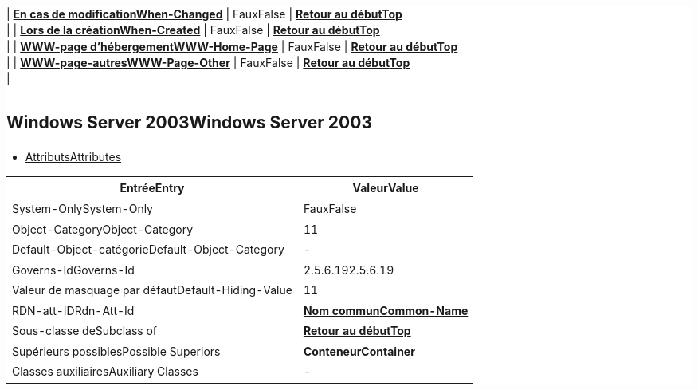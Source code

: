 | [<span data-ttu-id="8e3cf-377">**En cas de modification**</span><span class="sxs-lookup"><span data-stu-id="8e3cf-377">**When-Changed**</span></span>](a-whenchanged.md)                                     | <span data-ttu-id="8e3cf-378">Faux</span><span class="sxs-lookup"><span data-stu-id="8e3cf-378">False</span></span>     | [<span data-ttu-id="8e3cf-379">**Retour au début**</span><span class="sxs-lookup"><span data-stu-id="8e3cf-379">**Top**</span></span>](c-top.md)<br/>                            |
| [<span data-ttu-id="8e3cf-380">**Lors de la création**</span><span class="sxs-lookup"><span data-stu-id="8e3cf-380">**When-Created**</span></span>](a-whencreated.md)                                     | <span data-ttu-id="8e3cf-381">Faux</span><span class="sxs-lookup"><span data-stu-id="8e3cf-381">False</span></span>     | [<span data-ttu-id="8e3cf-382">**Retour au début**</span><span class="sxs-lookup"><span data-stu-id="8e3cf-382">**Top**</span></span>](c-top.md)<br/>                            |
| [<span data-ttu-id="8e3cf-383">**WWW-page d’hébergement**</span><span class="sxs-lookup"><span data-stu-id="8e3cf-383">**WWW-Home-Page**</span></span>](a-wwwhomepage.md)                                    | <span data-ttu-id="8e3cf-384">Faux</span><span class="sxs-lookup"><span data-stu-id="8e3cf-384">False</span></span>     | [<span data-ttu-id="8e3cf-385">**Retour au début**</span><span class="sxs-lookup"><span data-stu-id="8e3cf-385">**Top**</span></span>](c-top.md)<br/>                            |
| [<span data-ttu-id="8e3cf-386">**WWW-page-autres**</span><span class="sxs-lookup"><span data-stu-id="8e3cf-386">**WWW-Page-Other**</span></span>](a-url.md)                                           | <span data-ttu-id="8e3cf-387">Faux</span><span class="sxs-lookup"><span data-stu-id="8e3cf-387">False</span></span>     | [<span data-ttu-id="8e3cf-388">**Retour au début**</span><span class="sxs-lookup"><span data-stu-id="8e3cf-388">**Top**</span></span>](c-top.md)<br/>                            |



## <a name="windows-server-2003"></a><span data-ttu-id="8e3cf-389">Windows Server 2003</span><span class="sxs-lookup"><span data-stu-id="8e3cf-389">Windows Server 2003</span></span>

-   [<span data-ttu-id="8e3cf-390">Attributs</span><span class="sxs-lookup"><span data-stu-id="8e3cf-390">Attributes</span></span>](#windows-server-2003-attributes)



| <span data-ttu-id="8e3cf-391">Entrée</span><span class="sxs-lookup"><span data-stu-id="8e3cf-391">Entry</span></span> | <span data-ttu-id="8e3cf-392">Valeur</span><span class="sxs-lookup"><span data-stu-id="8e3cf-392">Value</span></span> |
|-----------------------------|----------------------------------------------------------------------------------------------|
| <span data-ttu-id="8e3cf-393">System-Only</span><span class="sxs-lookup"><span data-stu-id="8e3cf-393">System-Only</span></span>                 | <span data-ttu-id="8e3cf-394">Faux</span><span class="sxs-lookup"><span data-stu-id="8e3cf-394">False</span></span>                                                                                        |
| <span data-ttu-id="8e3cf-395">Object-Category</span><span class="sxs-lookup"><span data-stu-id="8e3cf-395">Object-Category</span></span>             | <span data-ttu-id="8e3cf-396">1</span><span class="sxs-lookup"><span data-stu-id="8e3cf-396">1</span></span>                                                                                            |
| <span data-ttu-id="8e3cf-397">Default-Object-catégorie</span><span class="sxs-lookup"><span data-stu-id="8e3cf-397">Default-Object-Category</span></span>     | \-                                                                                           |
| <span data-ttu-id="8e3cf-398">Governs-Id</span><span class="sxs-lookup"><span data-stu-id="8e3cf-398">Governs-Id</span></span>                  | <span data-ttu-id="8e3cf-399">2.5.6.19</span><span class="sxs-lookup"><span data-stu-id="8e3cf-399">2.5.6.19</span></span>                                                                                     |
| <span data-ttu-id="8e3cf-400">Valeur de masquage par défaut</span><span class="sxs-lookup"><span data-stu-id="8e3cf-400">Default-Hiding-Value</span></span>        | <span data-ttu-id="8e3cf-401">1</span><span class="sxs-lookup"><span data-stu-id="8e3cf-401">1</span></span>                                                                                            |
| <span data-ttu-id="8e3cf-402">RDN-att-ID</span><span class="sxs-lookup"><span data-stu-id="8e3cf-402">Rdn-Att-Id</span></span>                  | [<span data-ttu-id="8e3cf-403">**Nom commun**</span><span class="sxs-lookup"><span data-stu-id="8e3cf-403">**Common-Name**</span></span>](a-cn.md)<br/>                                                       |
| <span data-ttu-id="8e3cf-404">Sous-classe de</span><span class="sxs-lookup"><span data-stu-id="8e3cf-404">Subclass of</span></span>                 | [<span data-ttu-id="8e3cf-405">**Retour au début**</span><span class="sxs-lookup"><span data-stu-id="8e3cf-405">**Top**</span></span>](c-top.md)<br/>                                                              |
| <span data-ttu-id="8e3cf-406">Supérieurs possibles</span><span class="sxs-lookup"><span data-stu-id="8e3cf-406">Possible Superiors</span></span>          | [<span data-ttu-id="8e3cf-407">**Conteneur**</span><span class="sxs-lookup"><span data-stu-id="8e3cf-407">**Container**</span></span>](c-container.md)                                                             |
| <span data-ttu-id="8e3cf-408">Classes auxiliaires</span><span class="sxs-lookup"><span data-stu-id="8e3cf-408">Auxiliary Classes</span></span>           | \-                                                                                           |